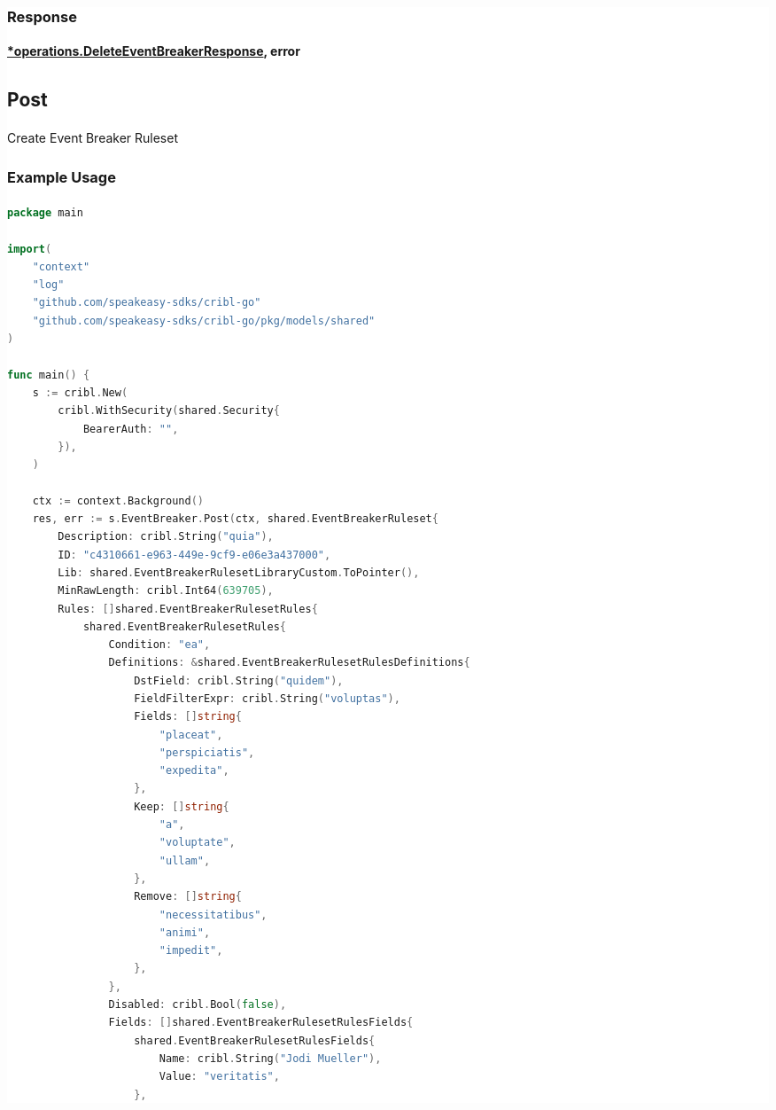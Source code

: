 
### Response

**[*operations.DeleteEventBreakerResponse](../../models/operations/deleteeventbreakerresponse.md), error**


## Post

Create Event Breaker Ruleset

### Example Usage

```go
package main

import(
	"context"
	"log"
	"github.com/speakeasy-sdks/cribl-go"
	"github.com/speakeasy-sdks/cribl-go/pkg/models/shared"
)

func main() {
    s := cribl.New(
        cribl.WithSecurity(shared.Security{
            BearerAuth: "",
        }),
    )

    ctx := context.Background()
    res, err := s.EventBreaker.Post(ctx, shared.EventBreakerRuleset{
        Description: cribl.String("quia"),
        ID: "c4310661-e963-449e-9cf9-e06e3a437000",
        Lib: shared.EventBreakerRulesetLibraryCustom.ToPointer(),
        MinRawLength: cribl.Int64(639705),
        Rules: []shared.EventBreakerRulesetRules{
            shared.EventBreakerRulesetRules{
                Condition: "ea",
                Definitions: &shared.EventBreakerRulesetRulesDefinitions{
                    DstField: cribl.String("quidem"),
                    FieldFilterExpr: cribl.String("voluptas"),
                    Fields: []string{
                        "placeat",
                        "perspiciatis",
                        "expedita",
                    },
                    Keep: []string{
                        "a",
                        "voluptate",
                        "ullam",
                    },
                    Remove: []string{
                        "necessitatibus",
                        "animi",
                        "impedit",
                    },
                },
                Disabled: cribl.Bool(false),
                Fields: []shared.EventBreakerRulesetRulesFields{
                    shared.EventBreakerRulesetRulesFields{
                        Name: cribl.String("Jodi Mueller"),
                        Value: "veritatis",
                    },
```